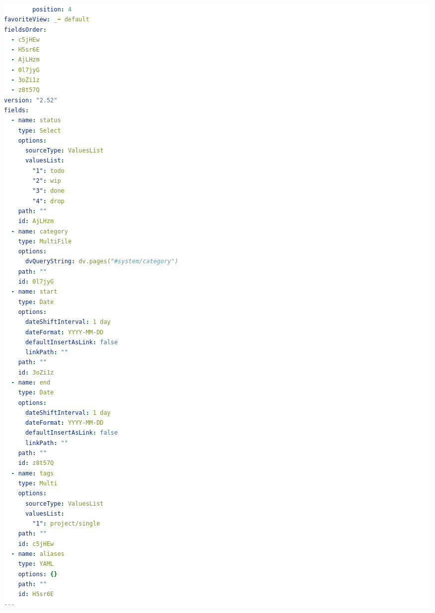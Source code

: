 ```yaml
        position: 4
favoriteView: _➡ default
fieldsOrder:
  - c5jHEw
  - H5sr6E
  - AjLHzm
  - 0l7jyG
  - 3oZi1z
  - z8t57Q
version: "2.52"
fields:
  - name: status
    type: Select
    options:
      sourceType: ValuesList
      valuesList:
        "1": todo
        "2": wip
        "3": done
        "4": drop
    path: ""
    id: AjLHzm
  - name: category
    type: MultiFile
    options:
      dvQueryString: dv.pages("#system/category")
    path: ""
    id: 0l7jyG
  - name: start
    type: Date
    options:
      dateShiftInterval: 1 day
      dateFormat: YYYY-MM-DD
      defaultInsertAsLink: false
      linkPath: ""
    path: ""
    id: 3oZi1z
  - name: end
    type: Date
    options:
      dateShiftInterval: 1 day
      dateFormat: YYYY-MM-DD
      defaultInsertAsLink: false
      linkPath: ""
    path: ""
    id: z8t57Q
  - name: tags
    type: Multi
    options:
      sourceType: ValuesList
      valuesList:
        "1": project/single
    path: ""
    id: c5jHEw
  - name: aliases
    type: YAML
    options: {}
    path: ""
    id: H5sr6E
---
```

